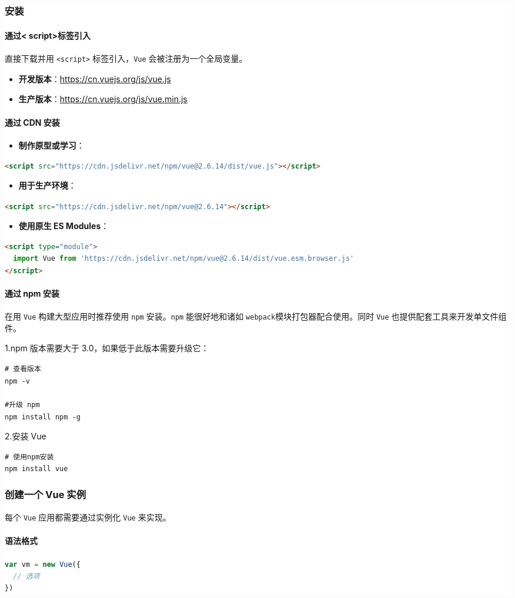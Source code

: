 ### 安装

#### 通过< script>标签引入

直接下载并用 `<script>` 标签引入，`Vue` 会被注册为一个全局变量。

- **开发版本**：https://cn.vuejs.org/js/vue.js

- **生产版本**：https://cn.vuejs.org/js/vue.min.js

#### 通过 CDN 安装

- **制作原型或学习**：

```html
<script src="https://cdn.jsdelivr.net/npm/vue@2.6.14/dist/vue.js"></script>
```

- **用于生产环境**：

```html
<script src="https://cdn.jsdelivr.net/npm/vue@2.6.14"></script>
```

- **使用原生 ES Modules**：

```html
<script type="module">
  import Vue from 'https://cdn.jsdelivr.net/npm/vue@2.6.14/dist/vue.esm.browser.js'
</script>
```

#### 通过 npm 安装

 在用 `Vue` 构建大型应用时推荐使用 `npm` 安装。`npm` 能很好地和诸如 `webpack`模块打包器配合使用。同时 `Vue` 也提供配套工具来开发单文件组件。

1.npm 版本需要大于 3.0，如果低于此版本需要升级它：

```shell
# 查看版本
npm -v

#升级 npm
npm install npm -g
```

2.安装 Vue

```shell
# 使用npm安装
npm install vue
```

### 创建一个 Vue 实例

每个 `Vue` 应用都需要通过实例化 `Vue` 来实现。

#### 语法格式

```javascript
var vm = new Vue({
  // 选项
})
```
